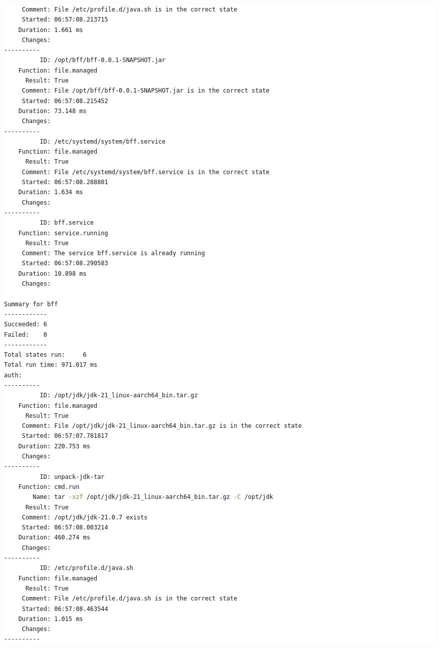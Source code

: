 ```bash
     Comment: File /etc/profile.d/java.sh is in the correct state
     Started: 06:57:08.213715
    Duration: 1.661 ms
     Changes:
----------
          ID: /opt/bff/bff-0.0.1-SNAPSHOT.jar
    Function: file.managed
      Result: True
     Comment: File /opt/bff/bff-0.0.1-SNAPSHOT.jar is in the correct state
     Started: 06:57:08.215452
    Duration: 73.148 ms
     Changes:
----------
          ID: /etc/systemd/system/bff.service
    Function: file.managed
      Result: True
     Comment: File /etc/systemd/system/bff.service is in the correct state
     Started: 06:57:08.288801
    Duration: 1.634 ms
     Changes:
----------
          ID: bff.service
    Function: service.running
      Result: True
     Comment: The service bff.service is already running
     Started: 06:57:08.290583
    Duration: 10.898 ms
     Changes:

Summary for bff
------------
Succeeded: 6
Failed:    0
------------
Total states run:     6
Total run time: 971.017 ms
auth:
----------
          ID: /opt/jdk/jdk-21_linux-aarch64_bin.tar.gz
    Function: file.managed
      Result: True
     Comment: File /opt/jdk/jdk-21_linux-aarch64_bin.tar.gz is in the correct state
     Started: 06:57:07.781817
    Duration: 220.753 ms
     Changes:
----------
          ID: unpack-jdk-tar
    Function: cmd.run
        Name: tar -xzf /opt/jdk/jdk-21_linux-aarch64_bin.tar.gz -C /opt/jdk
      Result: True
     Comment: /opt/jdk/jdk-21.0.7 exists
     Started: 06:57:08.003214
    Duration: 460.274 ms
     Changes:
----------
          ID: /etc/profile.d/java.sh
    Function: file.managed
      Result: True
     Comment: File /etc/profile.d/java.sh is in the correct state
     Started: 06:57:08.463544
    Duration: 1.015 ms
     Changes:
----------
```
